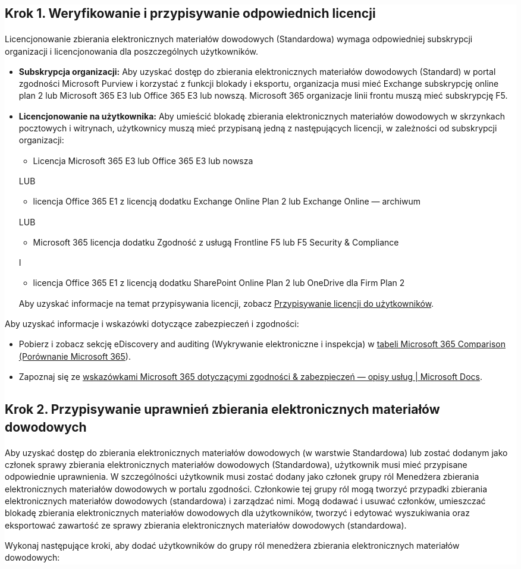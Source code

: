 ## <a name="step-1-verify-and-assign-appropriate-licenses"></a>Krok 1. Weryfikowanie i przypisywanie odpowiednich licencji

Licencjonowanie zbierania elektronicznych materiałów dowodowych (Standardowa) wymaga odpowiedniej subskrypcji organizacji i licencjonowania dla poszczególnych użytkowników.

- **Subskrypcja organizacji:** Aby uzyskać dostęp do zbierania elektronicznych materiałów dowodowych (Standard) w portal zgodności Microsoft Purview i korzystać z funkcji blokady i eksportu, organizacja musi mieć Exchange subskrypcję online plan 2 lub Microsoft 365 E3 lub Office 365 E3 lub nowszą. Microsoft 365 organizacje linii frontu muszą mieć subskrypcję F5.

- **Licencjonowanie na użytkownika:** Aby umieścić blokadę zbierania elektronicznych materiałów dowodowych w skrzynkach pocztowych i witrynach, użytkownicy muszą mieć przypisaną jedną z następujących licencji, w zależności od subskrypcji organizacji:

  - Licencja Microsoft 365 E3 lub Office 365 E3 lub nowsza

   LUB

  - licencja Office 365 E1 z licencją dodatku Exchange Online Plan 2 lub Exchange Online — archiwum

   LUB

  - Microsoft 365 licencja dodatku Zgodność z usługą Frontline F5 lub F5 Security & Compliance  

  I

  - licencja Office 365 E1 z licencją dodatku SharePoint Online Plan 2 lub OneDrive dla Firm Plan 2
  
  Aby uzyskać informacje na temat przypisywania licencji, zobacz [Przypisywanie licencji do użytkowników](../admin/manage/assign-licenses-to-users.md).

Aby uzyskać informacje i wskazówki dotyczące zabezpieczeń i zgodności:

- Pobierz i zobacz sekcję eDiscovery and auditing (Wykrywanie elektroniczne i inspekcja) w [tabeli Microsoft 365 Comparison (Porównanie Microsoft 365](https://aka.ms/M365EnterprisePlans)).

- Zapoznaj się ze [wskazówkami Microsoft 365 dotyczącymi zgodności & zabezpieczeń — opisy usług | Microsoft Docs](/office365/servicedescriptions/microsoft-365-service-descriptions/microsoft-365-tenantlevel-services-licensing-guidance/microsoft-365-security-compliance-licensing-guidance).

## <a name="step-2-assign-ediscovery-permissions"></a>Krok 2. Przypisywanie uprawnień zbierania elektronicznych materiałów dowodowych

Aby uzyskać dostęp do zbierania elektronicznych materiałów dowodowych (w warstwie Standardowa) lub zostać dodanym jako członek sprawy zbierania elektronicznych materiałów dowodowych (Standardowa), użytkownik musi mieć przypisane odpowiednie uprawnienia. W szczególności użytkownik musi zostać dodany jako członek grupy ról Menedżera zbierania elektronicznych materiałów dowodowych w portalu zgodności. Członkowie tej grupy ról mogą tworzyć przypadki zbierania elektronicznych materiałów dowodowych (standardowa) i zarządzać nimi. Mogą dodawać i usuwać członków, umieszczać blokadę zbierania elektronicznych materiałów dowodowych dla użytkowników, tworzyć i edytować wyszukiwania oraz eksportować zawartość ze sprawy zbierania elektronicznych materiałów dowodowych (standardowa).

Wykonaj następujące kroki, aby dodać użytkowników do grupy ról menedżera zbierania elektronicznych materiałów dowodowych:
